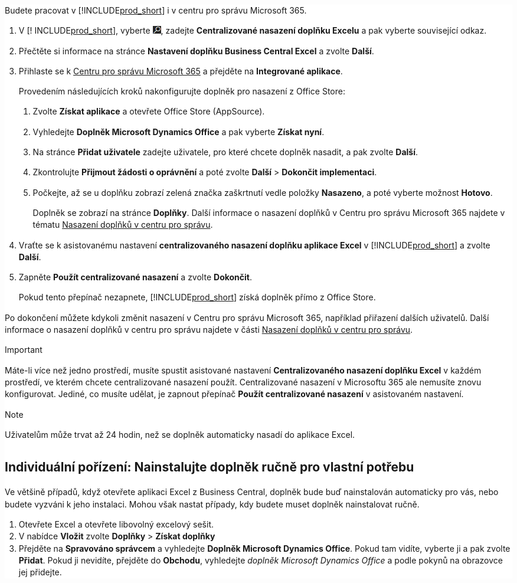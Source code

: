 Budete pracovat v [!INCLUDE[prod_short](includes/prod_short.md)] i v centru pro správu Microsoft 365.

1. V [! INCLUDE[prod_short](includes/prod_short.md)], vyberte ![žárovku, která otevře funkci Řekněte mi.](media/ui-search/search_small.png " Řekněte mi, co chcete udělat"), zadejte **Centralizované nasazení doplňku Excelu** a pak vyberte související odkaz.
2. Přečtěte si informace na stránce **Nastavení doplňku Business Central Excel** a zvolte **Další**.
3. Přihlaste se k [Centru pro správu Microsoft 365](https://go.microsoft.com/fwlink/?linkid=2163967) a přejděte na **Integrované aplikace**.

   Provedením následujících kroků nakonfigurujte doplněk pro nasazení z Office Store:
   1. Zvolte **Získat aplikace** a otevřete Office Store (AppSource). 
   2. Vyhledejte **Doplněk Microsoft Dynamics Office** a pak vyberte **Získat nyní**. 
   3. Na stránce **Přidat uživatele** zadejte uživatele, pro které chcete doplněk nasadit, a pak zvolte **Další**.
   4. Zkontrolujte **Přijmout žádosti o oprávnění** a poté zvolte **Další** > **Dokončit implementaci**.
   5. Počkejte, až se u doplňku zobrazí zelená značka zaškrtnutí vedle položky **Nasazeno**, a poté vyberte možnost **Hotovo**. 

      Doplněk se zobrazí na stránce **Doplňky**. Další informace o nasazení doplňků v Centru pro správu Microsoft 365 najdete v tématu [Nasazení doplňků v centru pro správu](/power-platform/admin/use-service-admin-role-manage-tenant?azure-portal=true).
4. Vraťte se k asistovanému nastavení **centralizovaného nasazení doplňku aplikace Excel** v [!INCLUDE[prod_short](includes/prod_short.md)] a zvolte **Další**.
5. Zapněte **Použít centralizované nasazení** a zvolte **Dokončit**.

   Pokud tento přepínač nezapnete, [!INCLUDE[prod_short](includes/prod_short.md)] získá doplněk přímo z Office Store.

Po dokončení můžete kdykoli změnit nasazení v Centru pro správu Microsoft 365, například přiřazení dalších uživatelů. Další informace o nasazení doplňků v centru pro správu najdete v části [Nasazení doplňků v centru pro správu](/power-platform/admin/use-service-admin-role-manage-tenant?azure-portal=true).

> [!IMPORTANT]
> Máte-li více než jedno prostředí, musíte spustit asistované nastavení **Centralizovaného nasazení doplňku Excel** v každém prostředí, ve kterém chcete centralizované nasazení použít. Centralizované nasazení v Microsoftu 365 ale nemusíte znovu konfigurovat. Jediné, co musíte udělat, je zapnout přepínač **Použít centralizované nasazení** v asistovaném nastavení.

> [!NOTE]
> Uživatelům může trvat až 24 hodin, než se doplněk automaticky nasadí do aplikace Excel.

## <a name="install"></a> Individuální pořízení: Nainstalujte doplněk ručně pro vlastní potřebu

Ve většině případů, když otevřete aplikaci Excel z Business Central, doplněk bude buď nainstalován automaticky pro vás, nebo budete vyzváni k jeho instalaci. Mohou však nastat případy, kdy budete muset doplněk nainstalovat ručně.

1. Otevřete Excel a otevřete libovolný excelový sešit.
2. V nabídce **Vložit** zvolte **Doplňky** > **Získat doplňky**
3. Přejděte na **Spravováno správcem** a vyhledejte **Doplněk Microsoft Dynamics Office**. Pokud tam vidíte, vyberte ji a pak zvolte **Přidat**. Pokud ji nevidíte, přejděte do **Obchodu**, vyhledejte *doplněk Microsoft Dynamics Office* a podle pokynů na obrazovce jej přidejte.
